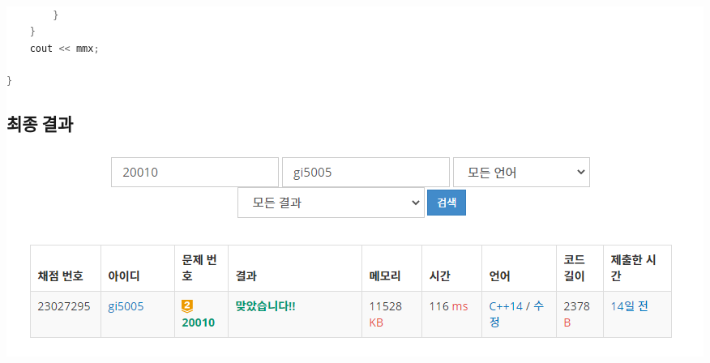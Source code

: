```c++
		}
	}
	cout << mmx;

}
```

## 최종 결과
![img](https://github.com/seogi98/seogi98.github.io/blob/master/_posts/img/boj/20010/20010.PNG)